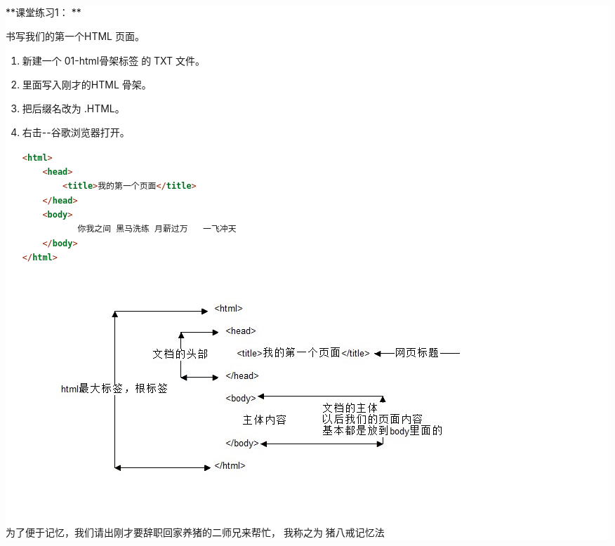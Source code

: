 **课堂练习1： **   

书写我们的第一个HTML 页面。

1. 新建一个 01-html骨架标签  的 TXT 文件。

2. 里面写入刚才的HTML 骨架。  

3. 把后缀名改为 .HTML。

4. 右击--谷歌浏览器打开。

   ```html
   <html>   
       <head>     
           <title>我的第一个页面</title>
       </head>
       <body>
              你我之间 黑马洗练 月薪过万   一飞冲天   
       </body>
   </html>
   ```


 <img src="media\1-1-19.png">

为了便于记忆，我们请出刚才要辞职回家养猪的二师兄来帮忙， 我称之为  猪八戒记忆法

